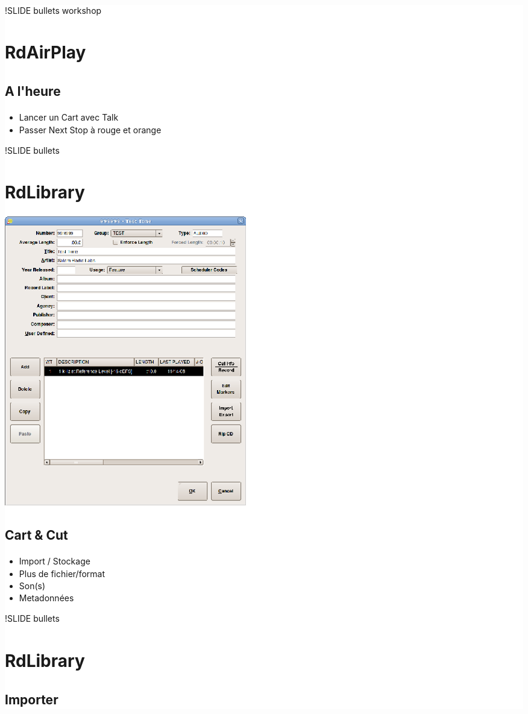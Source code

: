 !SLIDE bullets workshop
# RdAirPlay

## A l'heure

* Lancer un Cart avec Talk
* Passer Next Stop à rouge et orange

!SLIDE bullets
# RdLibrary

![RdLibrary](rdlibrary.png)

## Cart & Cut

* Import / Stockage
* Plus de fichier/format
* Son(s)
* Metadonnées

!SLIDE bullets
# RdLibrary
## Importer
